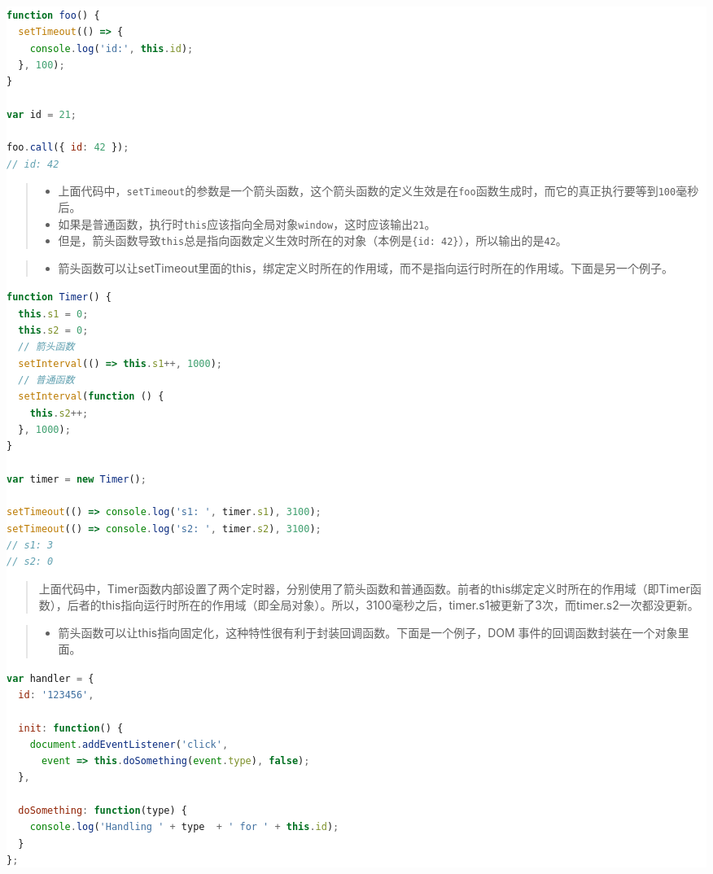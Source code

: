 ```js
function foo() {
  setTimeout(() => {
    console.log('id:', this.id);
  }, 100);
}

var id = 21;

foo.call({ id: 42 });
// id: 42
```

> * 上面代码中，`setTimeout`的参数是一个箭头函数，这个箭头函数的定义生效是在`foo`函数生成时，而它的真正执行要等到`100`毫秒后。  
> * 如果是普通函数，执行时`this`应该指向全局对象`window`，这时应该输出`21`。  
> * 但是，箭头函数导致`this`总是指向函数定义生效时所在的对象（本例是`{id: 42}`），所以输出的是`42`。

> * 箭头函数可以让setTimeout里面的this，绑定定义时所在的作用域，而不是指向运行时所在的作用域。下面是另一个例子。

```js
function Timer() {
  this.s1 = 0;
  this.s2 = 0;
  // 箭头函数
  setInterval(() => this.s1++, 1000);
  // 普通函数
  setInterval(function () {
    this.s2++;
  }, 1000);
}

var timer = new Timer();

setTimeout(() => console.log('s1: ', timer.s1), 3100);
setTimeout(() => console.log('s2: ', timer.s2), 3100);
// s1: 3
// s2: 0
```

> 上面代码中，Timer函数内部设置了两个定时器，分别使用了箭头函数和普通函数。前者的this绑定定义时所在的作用域（即Timer函数），后者的this指向运行时所在的作用域（即全局对象）。所以，3100毫秒之后，timer.s1被更新了3次，而timer.s2一次都没更新。

> * 箭头函数可以让this指向固定化，这种特性很有利于封装回调函数。下面是一个例子，DOM 事件的回调函数封装在一个对象里面。

```js
var handler = {
  id: '123456',

  init: function() {
    document.addEventListener('click',
      event => this.doSomething(event.type), false);
  },

  doSomething: function(type) {
    console.log('Handling ' + type  + ' for ' + this.id);
  }
};
```
